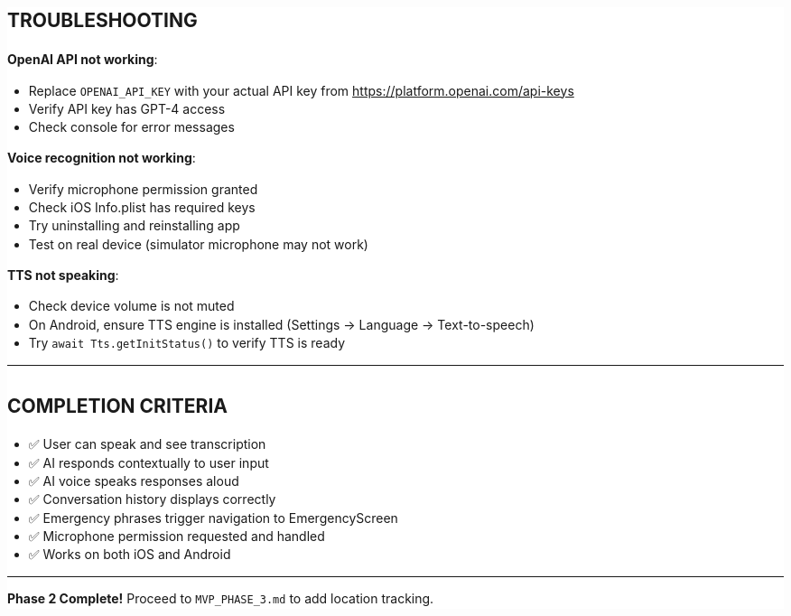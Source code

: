 
## TROUBLESHOOTING

**OpenAI API not working**:
- Replace `OPENAI_API_KEY` with your actual API key from https://platform.openai.com/api-keys
- Verify API key has GPT-4 access
- Check console for error messages

**Voice recognition not working**:
- Verify microphone permission granted
- Check iOS Info.plist has required keys
- Try uninstalling and reinstalling app
- Test on real device (simulator microphone may not work)

**TTS not speaking**:
- Check device volume is not muted
- On Android, ensure TTS engine is installed (Settings → Language → Text-to-speech)
- Try `await Tts.getInitStatus()` to verify TTS is ready

---

## COMPLETION CRITERIA

- ✅ User can speak and see transcription
- ✅ AI responds contextually to user input
- ✅ AI voice speaks responses aloud
- ✅ Conversation history displays correctly
- ✅ Emergency phrases trigger navigation to EmergencyScreen
- ✅ Microphone permission requested and handled
- ✅ Works on both iOS and Android

---

**Phase 2 Complete!** Proceed to `MVP_PHASE_3.md` to add location tracking.
